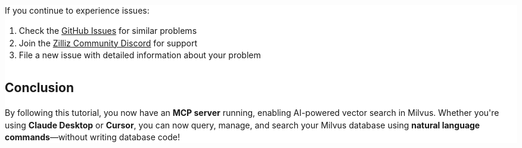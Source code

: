 If you continue to experience issues:

1. Check the [GitHub Issues](https://github.com/zilliztech/mcp-server-milvus/issues) for similar problems
2. Join the [Zilliz Community Discord](https://discord.gg/zilliz) for support
3. File a new issue with detailed information about your problem

## **Conclusion**
By following this tutorial, you now have an **MCP server** running, enabling AI-powered vector search in Milvus. Whether you're using **Claude Desktop** or **Cursor**, you can now query, manage, and search your Milvus database using **natural language commands**—without writing database code!